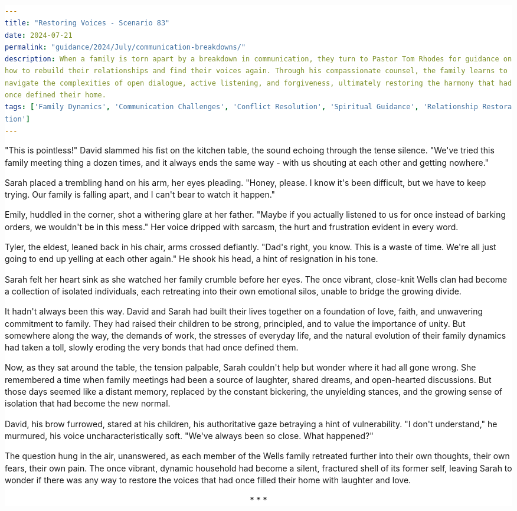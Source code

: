 ```yaml
---
title: "Restoring Voices - Scenario 83"
date: 2024-07-21
permalink: "guidance/2024/July/communication-breakdowns/"
description: When a family is torn apart by a breakdown in communication, they turn to Pastor Tom Rhodes for guidance on how to rebuild their relationships and find their voices again. Through his compassionate counsel, the family learns to navigate the complexities of open dialogue, active listening, and forgiveness, ultimately restoring the harmony that had once defined their home.
tags: ['Family Dynamics', 'Communication Challenges', 'Conflict Resolution', 'Spiritual Guidance', 'Relationship Restoration']
---
```

"This is pointless!" David slammed his fist on the kitchen table, the sound echoing through the tense silence. "We've tried this family meeting thing a dozen times, and it always ends the same way - with us shouting at each other and getting nowhere."

Sarah placed a trembling hand on his arm, her eyes pleading. "Honey, please. I know it's been difficult, but we have to keep trying. Our family is falling apart, and I can't bear to watch it happen."

Emily, huddled in the corner, shot a withering glare at her father. "Maybe if you actually listened to us for once instead of barking orders, we wouldn't be in this mess." Her voice dripped with sarcasm, the hurt and frustration evident in every word.

Tyler, the eldest, leaned back in his chair, arms crossed defiantly. "Dad's right, you know. This is a waste of time. We're all just going to end up yelling at each other again." He shook his head, a hint of resignation in his tone.

Sarah felt her heart sink as she watched her family crumble before her eyes. The once vibrant, close-knit Wells clan had become a collection of isolated individuals, each retreating into their own emotional silos, unable to bridge the growing divide.

It hadn't always been this way. David and Sarah had built their lives together on a foundation of love, faith, and unwavering commitment to family. They had raised their children to be strong, principled, and to value the importance of unity. But somewhere along the way, the demands of work, the stresses of everyday life, and the natural evolution of their family dynamics had taken a toll, slowly eroding the very bonds that had once defined them.

Now, as they sat around the table, the tension palpable, Sarah couldn't help but wonder where it had all gone wrong. She remembered a time when family meetings had been a source of laughter, shared dreams, and open-hearted discussions. But those days seemed like a distant memory, replaced by the constant bickering, the unyielding stances, and the growing sense of isolation that had become the new normal.

David, his brow furrowed, stared at his children, his authoritative gaze betraying a hint of vulnerability. "I don't understand," he murmured, his voice uncharacteristically soft. "We've always been so close. What happened?"

The question hung in the air, unanswered, as each member of the Wells family retreated further into their own thoughts, their own fears, their own pain. The once vibrant, dynamic household had become a silent, fractured shell of its former self, leaving Sarah to wonder if there was any way to restore the voices that had once filled their home with laughter and love.

<center>* * *</center>
